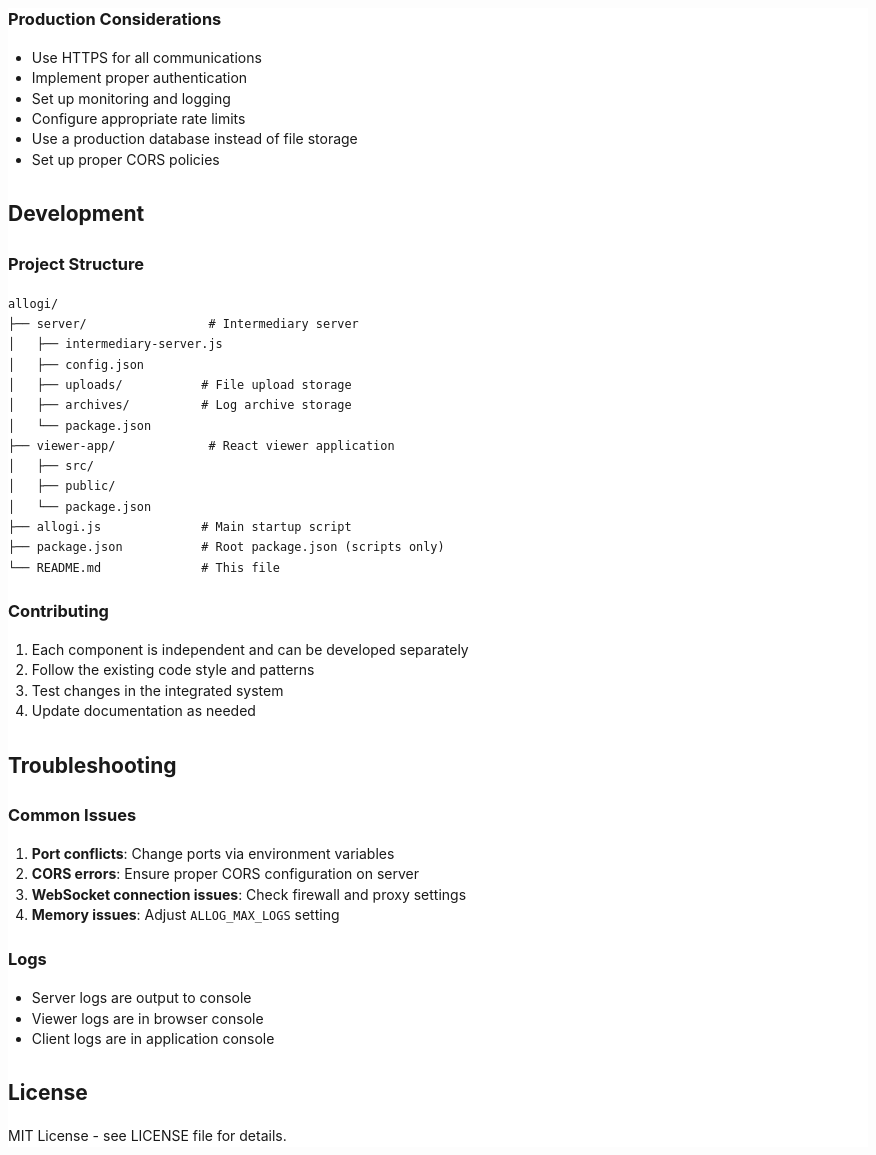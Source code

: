 ### Production Considerations

- Use HTTPS for all communications
- Implement proper authentication
- Set up monitoring and logging
- Configure appropriate rate limits
- Use a production database instead of file storage
- Set up proper CORS policies

## Development

### Project Structure
```
allogi/
├── server/                 # Intermediary server
│   ├── intermediary-server.js
│   ├── config.json
│   ├── uploads/           # File upload storage
│   ├── archives/          # Log archive storage
│   └── package.json
├── viewer-app/             # React viewer application
│   ├── src/
│   ├── public/
│   └── package.json
├── allogi.js              # Main startup script
├── package.json           # Root package.json (scripts only)
└── README.md              # This file
```

### Contributing

1. Each component is independent and can be developed separately
2. Follow the existing code style and patterns
3. Test changes in the integrated system
4. Update documentation as needed

## Troubleshooting

### Common Issues

1. **Port conflicts**: Change ports via environment variables
2. **CORS errors**: Ensure proper CORS configuration on server
3. **WebSocket connection issues**: Check firewall and proxy settings
4. **Memory issues**: Adjust `ALLOG_MAX_LOGS` setting

### Logs

- Server logs are output to console
- Viewer logs are in browser console
- Client logs are in application console

## License

MIT License - see LICENSE file for details.
